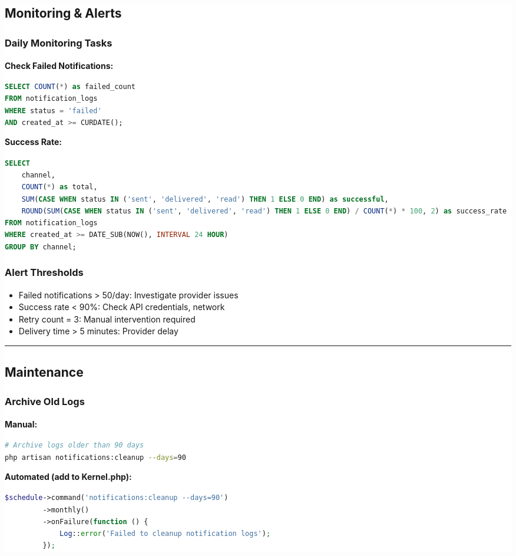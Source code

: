 
## Monitoring & Alerts

### Daily Monitoring Tasks

**Check Failed Notifications:**
```sql
SELECT COUNT(*) as failed_count
FROM notification_logs
WHERE status = 'failed'
AND created_at >= CURDATE();
```

**Success Rate:**
```sql
SELECT
    channel,
    COUNT(*) as total,
    SUM(CASE WHEN status IN ('sent', 'delivered', 'read') THEN 1 ELSE 0 END) as successful,
    ROUND(SUM(CASE WHEN status IN ('sent', 'delivered', 'read') THEN 1 ELSE 0 END) / COUNT(*) * 100, 2) as success_rate
FROM notification_logs
WHERE created_at >= DATE_SUB(NOW(), INTERVAL 24 HOUR)
GROUP BY channel;
```

### Alert Thresholds

- Failed notifications > 50/day: Investigate provider issues
- Success rate < 90%: Check API credentials, network
- Retry count = 3: Manual intervention required
- Delivery time > 5 minutes: Provider delay

---

## Maintenance

### Archive Old Logs

**Manual:**
```bash
# Archive logs older than 90 days
php artisan notifications:cleanup --days=90
```

**Automated (add to Kernel.php):**
```php
$schedule->command('notifications:cleanup --days=90')
         ->monthly()
         ->onFailure(function () {
             Log::error('Failed to cleanup notification logs');
         });
```
